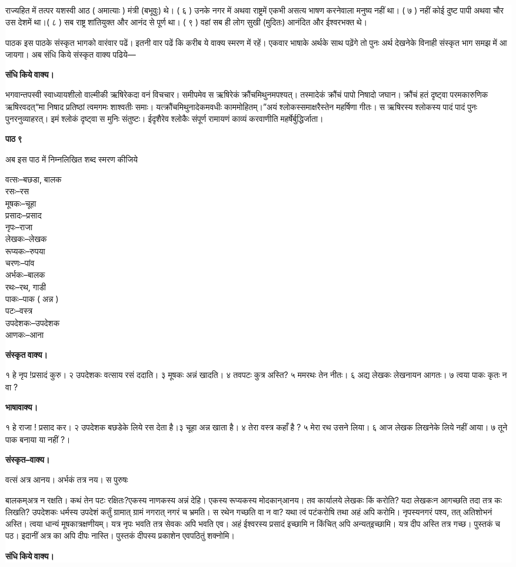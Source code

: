 राज्यहित में तत्पर यशस्वी आठ ( अमात्याः ) मंत्री (बभूवुः) थे। ( ६ ) उनके नगर में अथवा राष्ट्रमें एकभी असत्य भाषण करनेवाला मनुष्य नहीं था। ( ७ ) नहीं कोई दुष्ट पापी अथवा चौर उस देशमें था।( ८ ) सब राष्ट्र शांतियुक्त और आनंद से पूर्ण था। ( ९ ) वहां सब ही लोग सुखी (मुदितः) आनंदित और ईश्वरभक्त थे।

 पाठक इस पाठके संस्कृत भागको वारंवार पढें। इतनी वार पढें कि करीब ये वाक्य स्मरण में रहें। एकवार भाषाके अर्थके साथ पढ़ेंगे तो पुनः अर्थ देखनेके विनाही संस्कृत भाग समझ में आ जायगा। अब संधि किये संस्कृत वाक्य पढिये—

**संधि किये वाक्य।**

 भगवान्तपस्वी स्वाध्यायशीलो वाल्मीकी ऋषिरेकदा वनं विचचार। समीपमेव स ऋषिरेकं क्रौंचमिथुनमपश्यत्। तस्मादेकं क्रौंचं पापो निषादो जघान। क्रौंचं हतं दृष्ट्वा परमकारुणिक ऋषिरवदत्“मा निषाद प्रतिष्ठां त्वमगमः शाश्वतीः समाः। यत्क्रौंचमिथुनादेकमवधीः काममोहितम्।”अयं श्लोकस्समाक्षरैस्तेन महर्षिणा गीतः। स ऋषिरस्य श्लोकस्य पादं पादं पुनः पुनरनुव्याहरत्। इमं श्लोकं दृष्ट्वा स मुनिः संतुष्टः। ईदृशैरेव श्लोकैः संपूर्ण रामायणं काव्यं करवाणीति महर्षेर्बुद्धिर्जाता।

**पाठ ९**

अब इस पाठ में निम्नलिखित शब्द स्मरण कीजिये

वत्सः–बछडा, बालक  
रसः–रस  
मूषकः–चूहा  
प्रसादः–प्रसाद  
नृपः–राजा  
लेखकः–लेखक  
रूप्यकः–रुपया  
चरणः–पांव  
अर्भकः–बालक  
रथः–रथ, गाडी  
पाकः–पाक ( अन्न )  
पटः–वस्त्र  
उपदेशकः–उपदेशक  
आणकः–आना

**संस्कृत वाक्य।**

१ हे नृप !प्रसादं कुरु। २ उपदेशकः वत्साय रसं ददाति। ३ मूषकः अन्नं खादति। ४ तवपटः कुत्र अस्ति? ५ ममरथः तेन नीतः। ६ अद्य लेखकः लेखनायन आगतः। ७ त्वया पाकः कृतः न वा ?

**भाषावाक्य।**

 १ हे राजा ! प्रसाद कर। २ उपदेशक बछडेके लिये रस देता है।३ चूहा अन्न खाता है। ४ तेरा वस्त्र कहाँ है ? ५ मेरा रथ उसने लिया। ६ आज लेखक लिखनेके लिये नहीं आया। ७ तूने पाक बनाया या नहीं ?।

**संस्कृत–वाक्य।**

 वत्सं अत्र आनय। अर्भकं तत्र नय। स पुरुषः

 बालकम्अत्र न रक्षति। कथं तेन पटः रक्षितः?एकस्य नाणकस्य अन्नं देहि। एकस्य रूप्यकस्य मोदकान्आनय। तव कार्यालये लेखकः किं करोति? यदा लेखकःन आगच्छति तदा तत्र कः लिखति? उपदेशकः धर्मस्य उपदेशं कर्तुं ग्रामात् ग्रामं नगरात् नगरं च भ्रमति। स रथेन गच्छति वा न वा? यथा त्वं पटंकरोषि तथा अहं अपि करोमि। नृपस्यनगरं पश्य, तत् अतिशोभनं अस्ति। त्वया धान्यं मूषकात्रक्षणीयम्। यत्र नृपः भवति तत्र सेवकः अपि भवति एव। अहं ईश्वरस्य प्रसादं इच्छामि न किंचित् अपि अन्यत्इच्छामि। यत्र दीप अस्ति तत्र गच्छ। पुस्तकं च पठ। इदानीं अत्र का अपि दीपः नास्ति। पुस्तकं दीपस्य प्रकाशेन एवपठितुं शक्नोमि।

**संधि किये वाक्य।**
